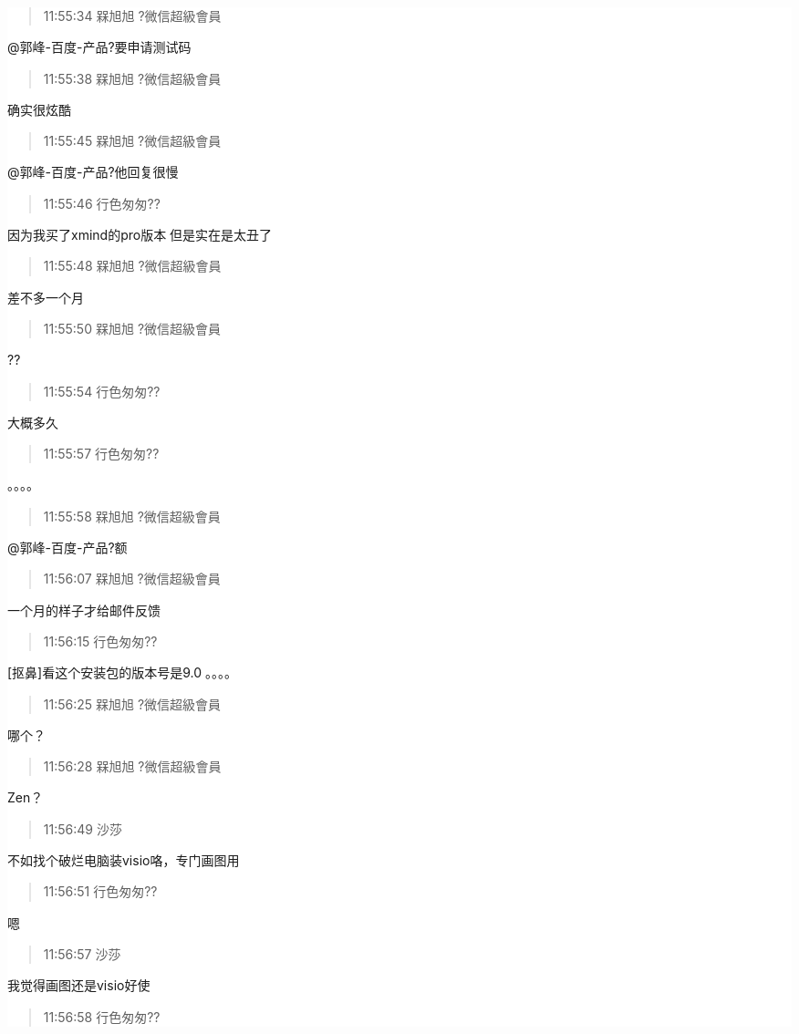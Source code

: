 > 11:55:34  槑旭旭 ?微信超級會員  
   
@郭峰-百度-产品?要申请测试码  
   
> 11:55:38  槑旭旭 ?微信超級會員  
   
确实很炫酷  
   
> 11:55:45  槑旭旭 ?微信超級會員  
   
@郭峰-百度-产品?他回复很慢  
   
> 11:55:46  行色匆匆??  
   
因为我买了xmind的pro版本 但是实在是太丑了  
   
> 11:55:48  槑旭旭 ?微信超級會員  
   
差不多一个月  
   
> 11:55:50  槑旭旭 ?微信超級會員  
   
??  
   
> 11:55:54  行色匆匆??  
   
大概多久  
   
> 11:55:57  行色匆匆??  
   
。。。。  
   
> 11:55:58  槑旭旭 ?微信超級會員  
   
@郭峰-百度-产品?额  
   
> 11:56:07  槑旭旭 ?微信超級會員  
   
一个月的样子才给邮件反馈  
   
> 11:56:15  行色匆匆??  
   
[抠鼻]看这个安装包的版本号是9.0 。。。。  
   
> 11:56:25  槑旭旭 ?微信超級會員  
   
哪个？  
   
> 11:56:28  槑旭旭 ?微信超級會員  
   
Zen？  
   
> 11:56:49  沙莎  
   
不如找个破烂电脑装visio咯，专门画图用  
   
> 11:56:51  行色匆匆??  
   
嗯  
   
> 11:56:57  沙莎  
   
我觉得画图还是visio好使  
   
> 11:56:58  行色匆匆??  
   